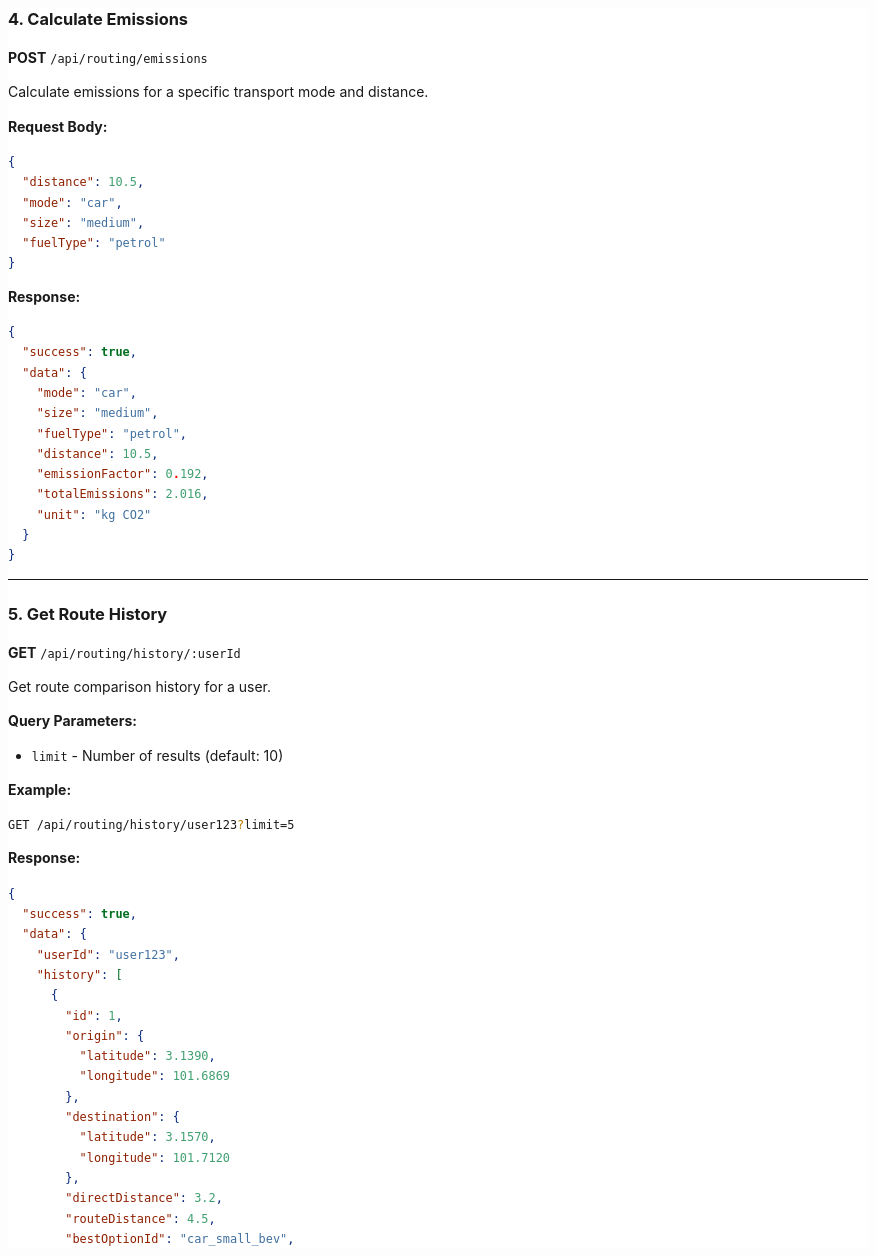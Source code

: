 
### 4. Calculate Emissions

**POST** `/api/routing/emissions`

Calculate emissions for a specific transport mode and distance.

**Request Body:**
```json
{
  "distance": 10.5,
  "mode": "car",
  "size": "medium",
  "fuelType": "petrol"
}
```

**Response:**
```json
{
  "success": true,
  "data": {
    "mode": "car",
    "size": "medium",
    "fuelType": "petrol",
    "distance": 10.5,
    "emissionFactor": 0.192,
    "totalEmissions": 2.016,
    "unit": "kg CO2"
  }
}
```

---

### 5. Get Route History

**GET** `/api/routing/history/:userId`

Get route comparison history for a user.

**Query Parameters:**
- `limit` - Number of results (default: 10)

**Example:**
```bash
GET /api/routing/history/user123?limit=5
```

**Response:**
```json
{
  "success": true,
  "data": {
    "userId": "user123",
    "history": [
      {
        "id": 1,
        "origin": {
          "latitude": 3.1390,
          "longitude": 101.6869
        },
        "destination": {
          "latitude": 3.1570,
          "longitude": 101.7120
        },
        "directDistance": 3.2,
        "routeDistance": 4.5,
        "bestOptionId": "car_small_bev",
```